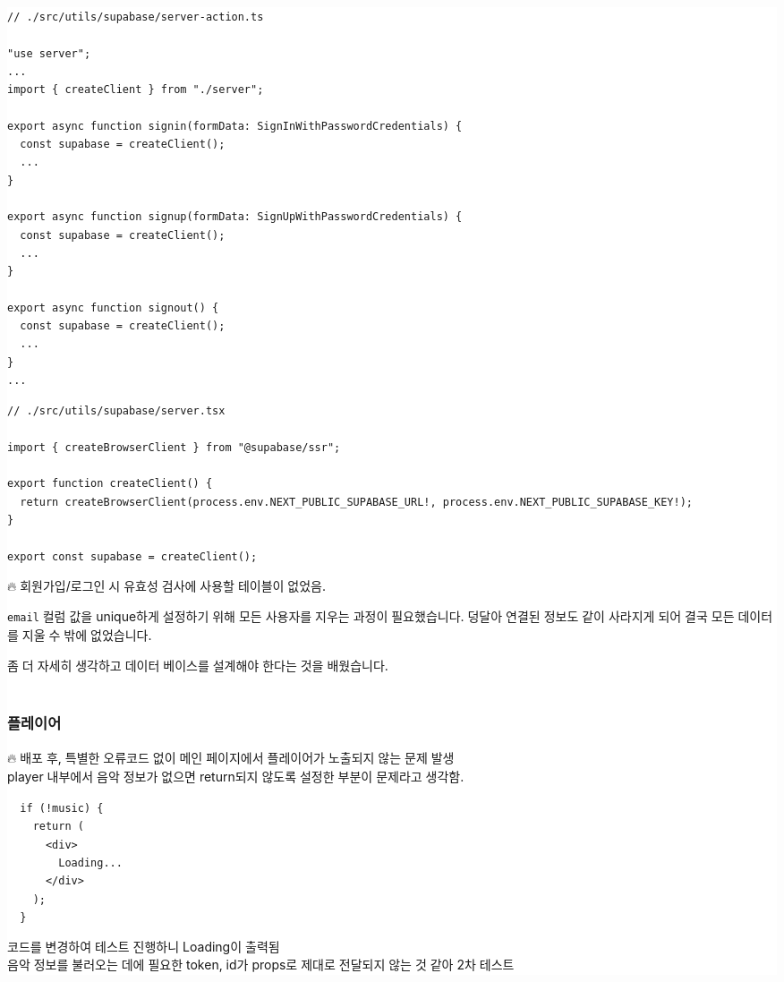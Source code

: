 ```tsx
// ./src/utils/supabase/server-action.ts

"use server";
...
import { createClient } from "./server";

export async function signin(formData: SignInWithPasswordCredentials) {
  const supabase = createClient();
  ...
}

export async function signup(formData: SignUpWithPasswordCredentials) {
  const supabase = createClient();
  ...
}

export async function signout() {
  const supabase = createClient();
  ...
}
...
```

```tsx
// ./src/utils/supabase/server.tsx

import { createBrowserClient } from "@supabase/ssr";

export function createClient() {
  return createBrowserClient(process.env.NEXT_PUBLIC_SUPABASE_URL!, process.env.NEXT_PUBLIC_SUPABASE_KEY!);
}

export const supabase = createClient();
```

🔥 회원가입/로그인 시 유효성 검사에 사용할 테이블이 없었음.

`email` 컬럼 값을 unique하게 설정하기 위해 모든 사용자를 지우는 과정이 필요했습니다. 덩달아 연결된 정보도 같이 사라지게 되어 결국 모든 데이터를 지울 수 밖에 없었습니다.

좀 더 자세히 생각하고 데이터 베이스를 설계해야 한다는 것을 배웠습니다.
<br />
<br />

### 플레이어
🔥 배포 후, 특별한 오류코드 없이 메인 페이지에서 플레이어가 노출되지 않는 문제 발생<br/>
player 내부에서 음악 정보가 없으면 return되지 않도록 설정한 부분이 문제라고 생각함.

```tsx
  if (!music) {
    return (
      <div>
        Loading...
      </div>
    );
  }
```
코드를 변경하여 테스트 진행하니 Loading이 출력됨<br/>
음악 정보를 불러오는 데에 필요한 token, id가 props로 제대로 전달되지 않는 것 같아 2차 테스트
